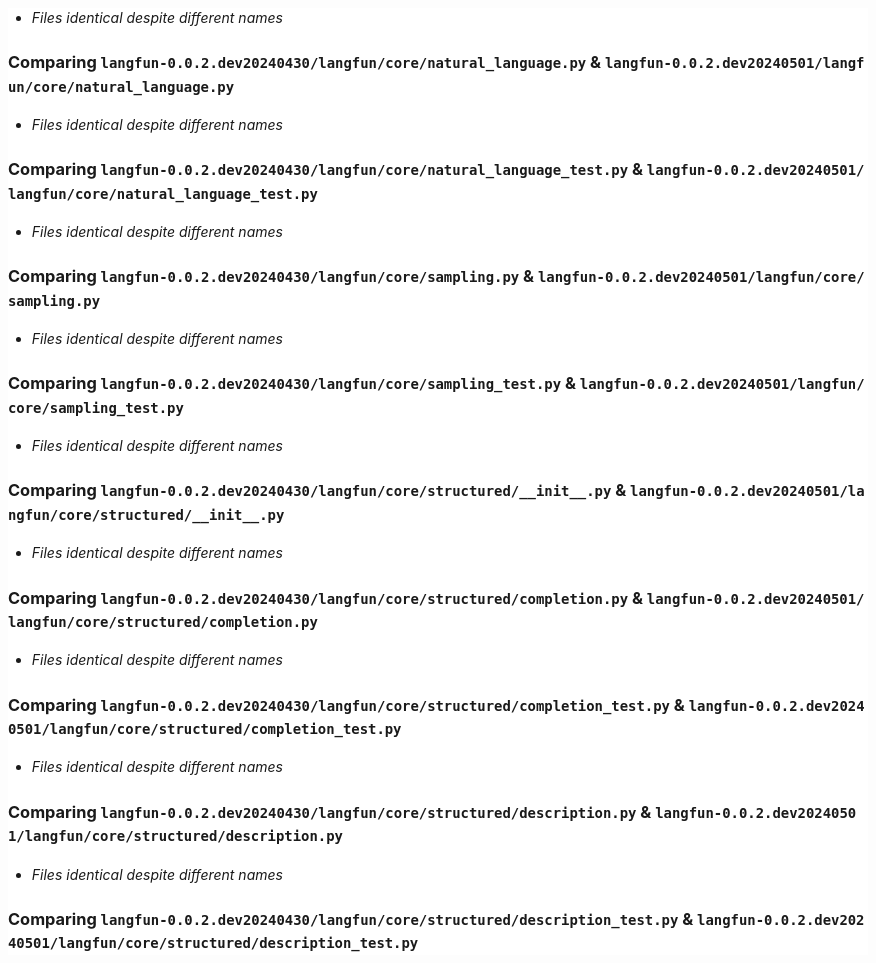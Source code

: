  * *Files identical despite different names*

### Comparing `langfun-0.0.2.dev20240430/langfun/core/natural_language.py` & `langfun-0.0.2.dev20240501/langfun/core/natural_language.py`

 * *Files identical despite different names*

### Comparing `langfun-0.0.2.dev20240430/langfun/core/natural_language_test.py` & `langfun-0.0.2.dev20240501/langfun/core/natural_language_test.py`

 * *Files identical despite different names*

### Comparing `langfun-0.0.2.dev20240430/langfun/core/sampling.py` & `langfun-0.0.2.dev20240501/langfun/core/sampling.py`

 * *Files identical despite different names*

### Comparing `langfun-0.0.2.dev20240430/langfun/core/sampling_test.py` & `langfun-0.0.2.dev20240501/langfun/core/sampling_test.py`

 * *Files identical despite different names*

### Comparing `langfun-0.0.2.dev20240430/langfun/core/structured/__init__.py` & `langfun-0.0.2.dev20240501/langfun/core/structured/__init__.py`

 * *Files identical despite different names*

### Comparing `langfun-0.0.2.dev20240430/langfun/core/structured/completion.py` & `langfun-0.0.2.dev20240501/langfun/core/structured/completion.py`

 * *Files identical despite different names*

### Comparing `langfun-0.0.2.dev20240430/langfun/core/structured/completion_test.py` & `langfun-0.0.2.dev20240501/langfun/core/structured/completion_test.py`

 * *Files identical despite different names*

### Comparing `langfun-0.0.2.dev20240430/langfun/core/structured/description.py` & `langfun-0.0.2.dev20240501/langfun/core/structured/description.py`

 * *Files identical despite different names*

### Comparing `langfun-0.0.2.dev20240430/langfun/core/structured/description_test.py` & `langfun-0.0.2.dev20240501/langfun/core/structured/description_test.py`
